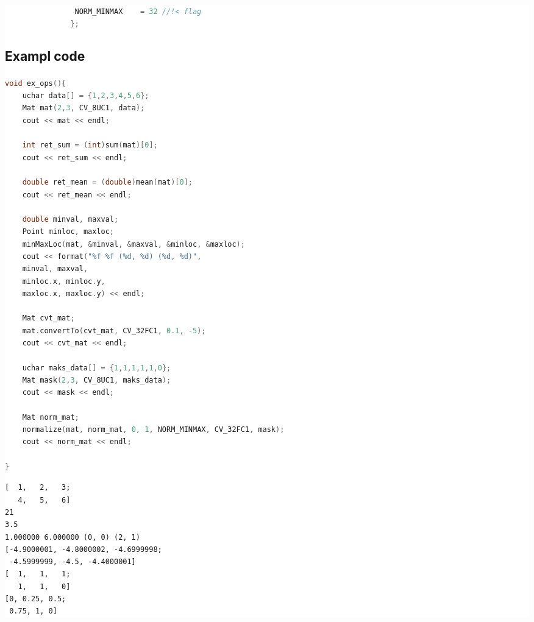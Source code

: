 ```cpp
                NORM_MINMAX    = 32 //!< flag
               };
```

## Exampl code

```cpp
void ex_ops(){
    uchar data[] = {1,2,3,4,5,6};
    Mat mat(2,3, CV_8UC1, data);
    cout << mat << endl;

    int ret_sum = (int)sum(mat)[0];
    cout << ret_sum << endl;

    double ret_mean = (double)mean(mat)[0];
    cout << ret_mean << endl;

    double minval, maxval;
    Point minloc, maxloc;
    minMaxLoc(mat, &minval, &maxval, &minloc, &maxloc);
    cout << format("%f %f (%d, %d) (%d, %d)", 
    minval, maxval, 
    minloc.x, minloc.y, 
    maxloc.x, maxloc.y) << endl;
    
    Mat cvt_mat;
    mat.convertTo(cvt_mat, CV_32FC1, 0.1, -5);
    cout << cvt_mat << endl;
    
    uchar maks_data[] = {1,1,1,1,1,0};
    Mat mask(2,3, CV_8UC1, maks_data);
    cout << mask << endl;

    Mat norm_mat;
    normalize(mat, norm_mat, 0, 1, NORM_MINMAX, CV_32FC1, mask);
    cout << norm_mat << endl;

}
```


```text
[  1,   2,   3;
   4,   5,   6]
21
3.5
1.000000 6.000000 (0, 0) (2, 1)
[-4.9000001, -4.8000002, -4.6999998;
 -4.5999999, -4.5, -4.4000001]
[  1,   1,   1;
   1,   1,   0]
[0, 0.25, 0.5;
 0.75, 1, 0]
```
